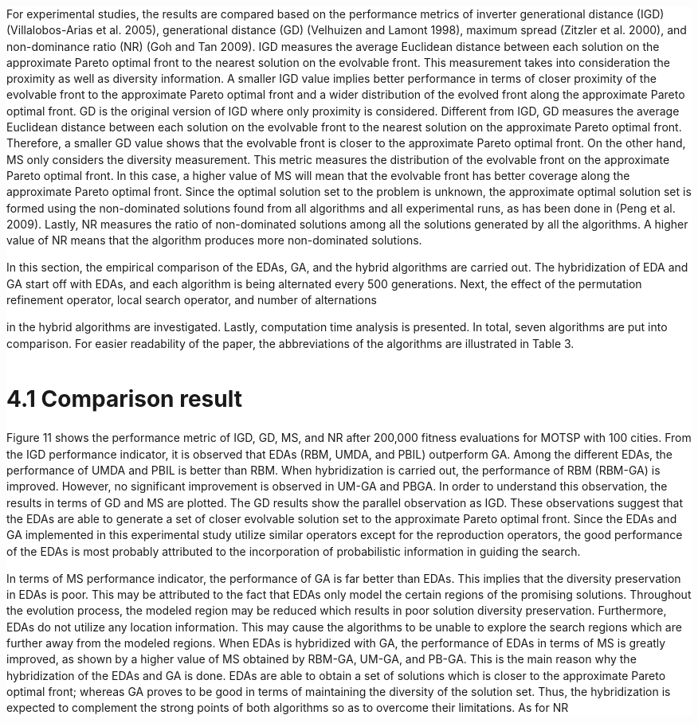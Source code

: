 For experimental studies, the results are compared based on the performance metrics of inverter generational distance (IGD) (Villalobos-Arias et al. 2005), generational distance (GD) (Velhuizen and Lamont 1998), maximum spread (Zitzler et al. 2000), and non-dominance ratio (NR) (Goh and Tan 2009). IGD measures the average Euclidean distance between each solution on the approximate Pareto optimal front to the nearest solution on the evolvable front. This measurement takes into consideration the proximity as well as diversity information. A smaller IGD value implies better performance in terms of closer proximity of the evolvable front to the approximate Pareto optimal front and a wider distribution of the evolved front along the approximate Pareto optimal front. GD is the original version of IGD where only proximity is considered. Different from IGD, GD measures the average Euclidean distance between each solution on the evolvable front to the nearest solution on the approximate Pareto optimal front. Therefore, a smaller GD value shows that the evolvable front is closer to the approximate Pareto optimal front. On the other hand, MS only considers the diversity measurement. This metric measures the distribution of the evolvable front on the approximate Pareto optimal front. In this case, a higher value of MS will mean that the evolvable front has better coverage along the approximate Pareto optimal front. Since the optimal solution set to the problem is unknown, the approximate optimal solution set is formed using the non-dominated solutions found from all algorithms and all experimental runs, as has been done in (Peng et al. 2009). Lastly, NR measures the ratio of non-dominated solutions among all the solutions generated by all the algorithms. A higher value of NR means that the algorithm produces more non-dominated solutions.

In this section, the empirical comparison of the EDAs, GA, and the hybrid algorithms are carried out. The hybridization of EDA and GA start off with EDAs, and each algorithm is being alternated every 500 generations. Next, the effect of the permutation refinement operator, local search operator, and number of alternations

in the hybrid algorithms are investigated. Lastly, computation time analysis is presented. In total, seven algorithms are put into comparison. For easier readability of the paper, the abbreviations of the algorithms are illustrated in Table 3.

# 4.1 Comparison result 

Figure 11 shows the performance metric of IGD, GD, MS, and NR after 200,000 fitness evaluations for MOTSP with 100 cities. From the IGD performance indicator, it is observed that EDAs (RBM, UMDA, and PBIL) outperform GA. Among the different EDAs, the performance of UMDA and PBIL is better than RBM. When hybridization is carried out, the performance of RBM (RBM-GA) is improved. However, no significant improvement is observed in UM-GA and PBGA. In order to understand this observation, the results in terms of GD and MS are plotted. The GD results show the parallel observation as IGD. These observations suggest that the EDAs are able to generate a set of closer evolvable solution set to the approximate Pareto optimal front. Since the EDAs and GA implemented in this experimental study utilize similar operators except for the reproduction operators, the good performance of the EDAs is most probably attributed to the incorporation of probabilistic information in guiding the search.

In terms of MS performance indicator, the performance of GA is far better than EDAs. This implies that the diversity preservation in EDAs is poor. This may be attributed to the fact that EDAs only model the certain regions of the promising solutions. Throughout the evolution process, the modeled region may be reduced which results in poor solution diversity preservation. Furthermore, EDAs do not utilize any location information. This may cause the algorithms to be unable to explore the search regions which are further away from the modeled regions. When EDAs is hybridized with GA, the performance of EDAs in terms of MS is greatly improved, as shown by a higher value of MS obtained by RBM-GA, UM-GA, and PB-GA. This is the main reason why the hybridization of the EDAs and GA is done. EDAs are able to obtain a set of solutions which is closer to the approximate Pareto optimal front; whereas GA proves to be good in terms of maintaining the diversity of the solution set. Thus, the hybridization is expected to complement the strong points of both algorithms so as to overcome their limitations. As for NR
